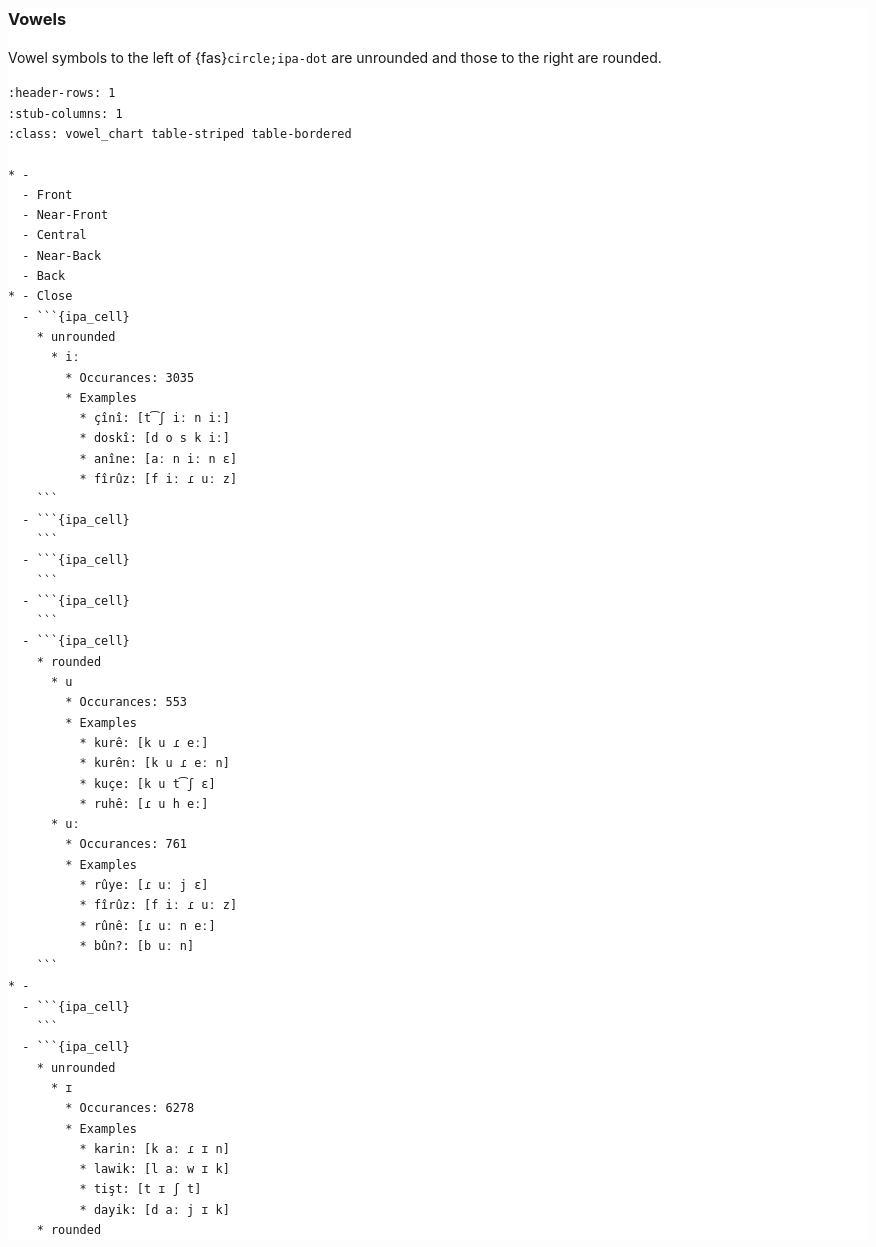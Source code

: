 
### Vowels

Vowel symbols to the left of {fas}`circle;ipa-dot` are unrounded and those to the right are rounded.

``````{list-table}
:header-rows: 1
:stub-columns: 1
:class: vowel_chart table-striped table-bordered

* -
  - Front
  - Near-Front
  - Central
  - Near-Back
  - Back
* - Close
  - ```{ipa_cell}
    * unrounded
      * iː
        * Occurances: 3035
        * Examples
          * çînî: [t͡ʃ iː n iː]
          * doskî: [d o s k iː]
          * anîne: [aː n iː n ɛ]
          * fîrûz: [f iː ɾ uː z]
    ```
  - ```{ipa_cell}
    ```
  - ```{ipa_cell}
    ```
  - ```{ipa_cell}
    ```
  - ```{ipa_cell}
    * rounded
      * u
        * Occurances: 553
        * Examples
          * kurê: [k u ɾ eː]
          * kurên: [k u ɾ eː n]
          * kuçe: [k u t͡ʃ ɛ]
          * ruhê: [ɾ u h eː]
      * uː
        * Occurances: 761
        * Examples
          * rûye: [ɾ uː j ɛ]
          * fîrûz: [f iː ɾ uː z]
          * rûnê: [ɾ uː n eː]
          * bûn?: [b uː n]
    ```
* -
  - ```{ipa_cell}
    ```
  - ```{ipa_cell}
    * unrounded
      * ɪ
        * Occurances: 6278
        * Examples
          * karin: [k aː ɾ ɪ n]
          * lawik: [l aː w ɪ k]
          * tişt: [t ɪ ʃ t]
          * dayik: [d aː j ɪ k]
    * rounded
``````